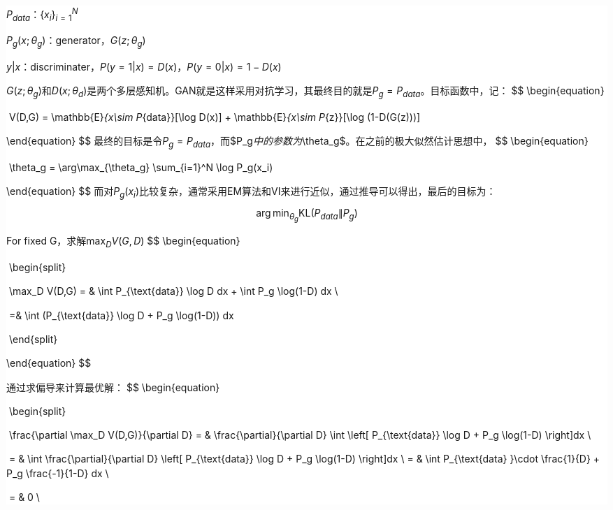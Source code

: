 $P_{data}$：$\{x_i\}_{i=1}^N$

$P_g(x;\theta_g)$：generator，$G(z;\theta_g)$

$y|x$：discriminater，$P(y=1|x)=D(x)$，$P(y=0|x)=1-D(x)$

$G(z;\theta_g)$和$D(x;\theta_d)$是两个多层感知机。GAN就是这样采用对抗学习，其最终目的就是$P_g = P_{data}$。目标函数中，记：
$$
\begin{equation}

​    V(D,G) = \mathbb{E}_{x\sim P_{data}}[\log D(x)] + \mathbb{E}_{x\sim P_{z}}[\log (1-D(G(z)))]

\end{equation}
$$
最终的目标是令$P_g = P_{data}$​，而$P_g $​中的参数为$\theta_g$​。在之前的极大似然估计思想中，
$$
\begin{equation}

​    \theta_g = \arg\max_{\theta_g} \sum_{i=1}^N \log P_g(x_i)

\end{equation}
$$
而对$P_g(x_i)$比较复杂，通常采用EM算法和VI来进行近似，通过推导可以得出，最后的目标为：
$$
\arg\min_{\theta_g} \text{KL}(P_{data}\|P_g)
$$


For fixed G，求解$\max_D V(G,D)$
$$
\begin{equation}

​    \begin{split}

​        \max_D V(D,G) = & \int P_{\text{data}} \log D dx + \int P_g \log(1-D) dx \\

​        =& \int (P_{\text{data}} \log D  + P_g \log(1-D)) dx

​    \end{split}

\end{equation}
$$




通过求偏导来计算最优解：
$$
\begin{equation}

​    \begin{split}

​        \frac{\partial  \max_D V(D,G)}{\partial D} = & \frac{\partial}{\partial D} \int \left[ P_{\text{data}} \log D  + P_g \log(1-D) \right]dx \\

​        = &  \int \frac{\partial}{\partial D} \left[ P_{\text{data}} \log D  + P_g \log(1-D) \right]dx \\
         = & \int P_{\text{data} }\cdot \frac{1}{D} + P_g \frac{-1}{1-D} dx \\

​        = & 0 \\
